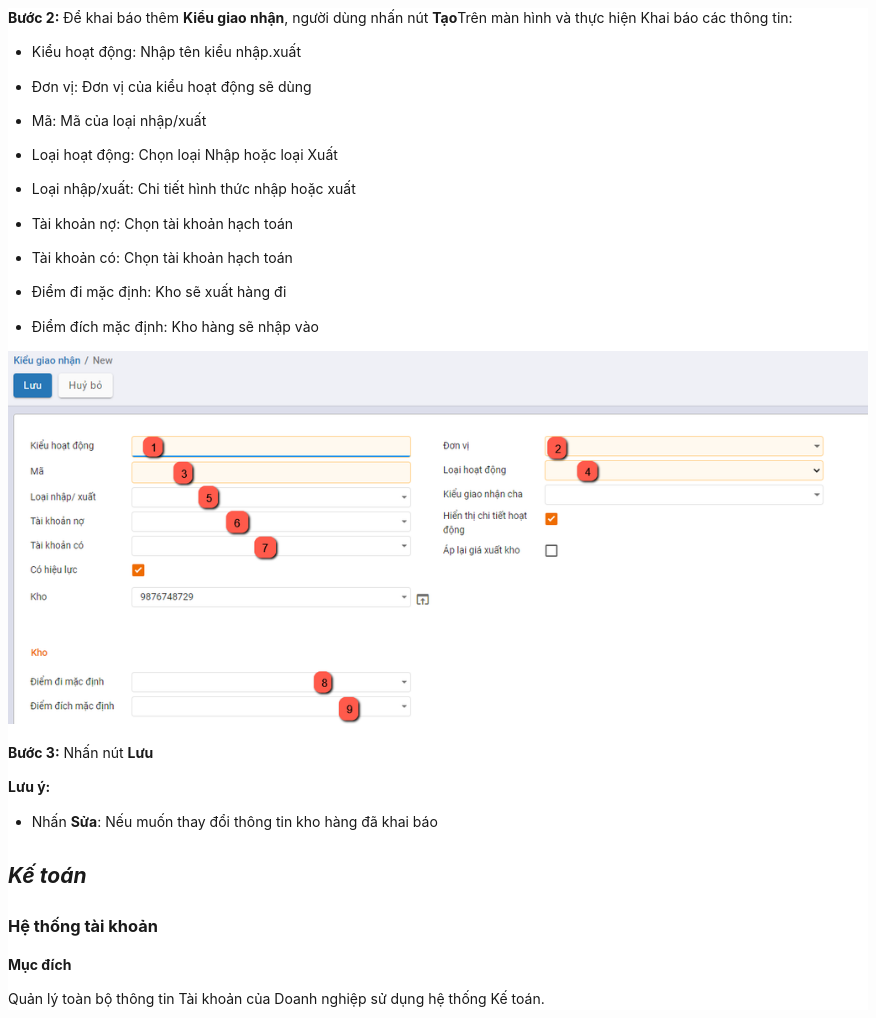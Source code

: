 **Bước 2:** Để khai báo thêm **Kiểu giao nhận**, người dùng nhấn nút **Tạo**Trên màn hình  và thực hiện Khai báo các thông tin: 

- Kiểu hoạt động: Nhập tên kiểu nhập.xuất


- Đơn vị:  Đơn vị của kiểu hoạt động sẽ dùng

- Mã: Mã của loại nhập/xuất

- Loại hoạt động: Chọn loại Nhập hoặc loại Xuất

- Loại nhập/xuất: Chi tiết hình thức nhập hoặc xuất

- Tài khoản nợ: Chọn tài khoản hạch toán

- Tài khoản có: Chọn tài khoản hạch toán

- Điểm đi mặc định: Kho sẽ xuất hàng đi

- Điểm đích mặc định: Kho hàng sẽ nhập vào


![](images/fin_danhmuc_kieugiaonhan_tao.png)

**Bước 3:** Nhấn nút **Lưu**

**Lưu ý:**

- Nhấn **Sửa**: Nếu muốn thay đổi thông tin kho hàng đã khai báo


## ***Kế toán***

### **Hệ thống tài khoản**

**Mục đích**

Quản lý toàn bộ thông tin Tài khoản của Doanh nghiệp sử dụng hệ thống Kế toán.
